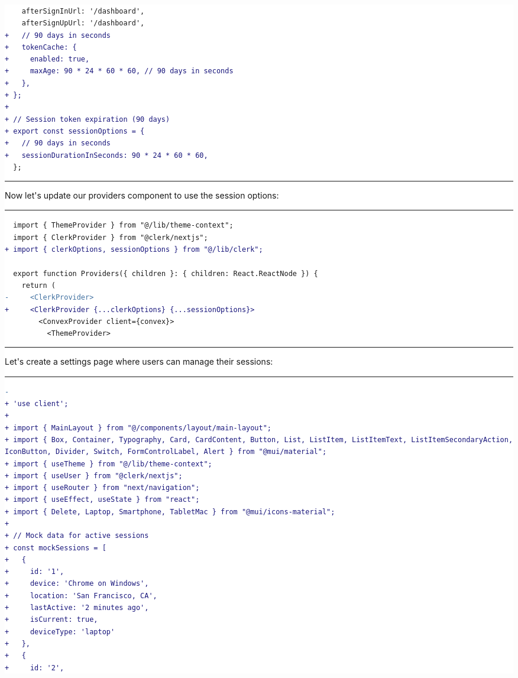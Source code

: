 
```diff
    afterSignInUrl: '/dashboard',
    afterSignUpUrl: '/dashboard',
+   // 90 days in seconds
+   tokenCache: {
+     enabled: true,
+     maxAge: 90 * 24 * 60 * 60, // 90 days in seconds
+   },
+ };
+ 
+ // Session token expiration (90 days)
+ export const sessionOptions = {
+   // 90 days in seconds
+   sessionDurationInSeconds: 90 * 24 * 60 * 60,
  }; 
```

---

Now let's update our providers component to use the session options:

---

```diff
  import { ThemeProvider } from "@/lib/theme-context";
  import { ClerkProvider } from "@clerk/nextjs";
+ import { clerkOptions, sessionOptions } from "@/lib/clerk";
  
  export function Providers({ children }: { children: React.ReactNode }) {
    return (
-     <ClerkProvider>
+     <ClerkProvider {...clerkOptions} {...sessionOptions}>
        <ConvexProvider client={convex}>
          <ThemeProvider>
```

---

Let's create a settings page where users can manage their sessions:

---

```diff
- 
+ 'use client';
+ 
+ import { MainLayout } from "@/components/layout/main-layout";
+ import { Box, Container, Typography, Card, CardContent, Button, List, ListItem, ListItemText, ListItemSecondaryAction, IconButton, Divider, Switch, FormControlLabel, Alert } from "@mui/material";
+ import { useTheme } from "@/lib/theme-context";
+ import { useUser } from "@clerk/nextjs";
+ import { useRouter } from "next/navigation";
+ import { useEffect, useState } from "react";
+ import { Delete, Laptop, Smartphone, TabletMac } from "@mui/icons-material";
+ 
+ // Mock data for active sessions
+ const mockSessions = [
+   { 
+     id: '1', 
+     device: 'Chrome on Windows', 
+     location: 'San Francisco, CA', 
+     lastActive: '2 minutes ago',
+     isCurrent: true,
+     deviceType: 'laptop'
+   },
+   { 
+     id: '2', 
```